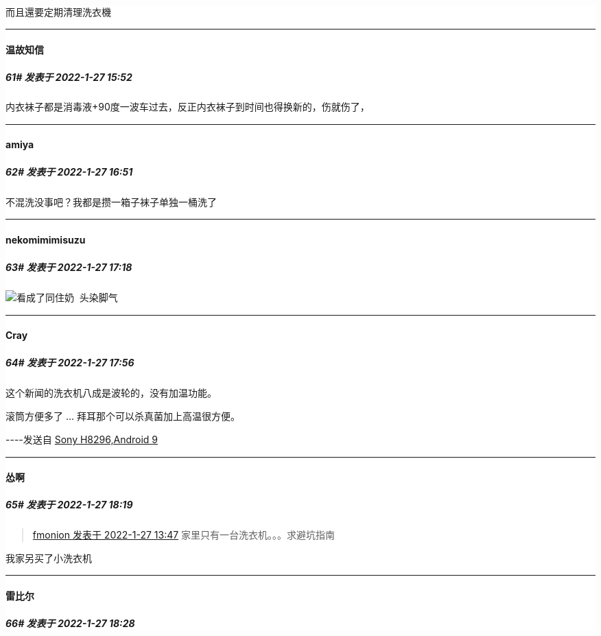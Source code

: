 而且還要定期清理洗衣機



*****

####  温故知信  
##### 61#       发表于 2022-1-27 15:52

内衣袜子都是消毒液+90度一波车过去，反正内衣袜子到时间也得换新的，伤就伤了，



*****

####  amiya  
##### 62#       发表于 2022-1-27 16:51

不混洗没事吧？我都是攒一箱子袜子单独一桶洗了



*****

####  nekomimimisuzu  
##### 63#       发表于 2022-1-27 17:18

<img src="https://static.saraba1st.com/image/smiley/face2017/112.png" referrerpolicy="no-referrer">看成了同住奶  头染脚气



*****

####  Cray  
##### 64#       发表于 2022-1-27 17:56

这个新闻的洗衣机八成是波轮的，没有加温功能。

滚筒方便多了 …
拜耳那个可以杀真菌加上高温很方便。

----发送自 [Sony H8296,Android 9](http://stage1.5j4m.com/?1.37)



*****

####  怂啊  
##### 65#       发表于 2022-1-27 18:19

<blockquote><a href="httphttps://bbs.saraba1st.com/2b/forum.php?mod=redirect&amp;goto=findpost&amp;pid=54447161&amp;ptid=2049541" target="_blank">fmonion 发表于 2022-1-27 13:47</a>
家里只有一台洗衣机。。。求避坑指南</blockquote>
我家另买了小洗衣机



*****

####  雷比尔  
##### 66#       发表于 2022-1-27 18:28
